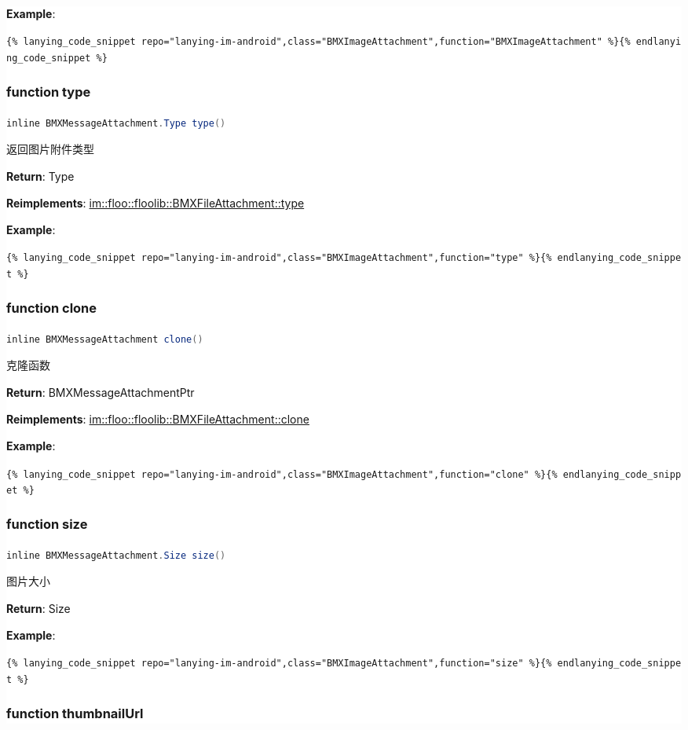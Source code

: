 **Example**:
```
{% lanying_code_snippet repo="lanying-im-android",class="BMXImageAttachment",function="BMXImageAttachment" %}{% endlanying_code_snippet %}
```
### function type

```java
inline BMXMessageAttachment.Type type()
```

返回图片附件类型 

**Return**: Type 

**Reimplements**: [im::floo::floolib::BMXFileAttachment::type](classim_1_1floo_1_1floolib_1_1_b_m_x_file_attachment.md#function-type)


**Example**:
```
{% lanying_code_snippet repo="lanying-im-android",class="BMXImageAttachment",function="type" %}{% endlanying_code_snippet %}
```
### function clone

```java
inline BMXMessageAttachment clone()
```

克隆函数 

**Return**: BMXMessageAttachmentPtr 

**Reimplements**: [im::floo::floolib::BMXFileAttachment::clone](classim_1_1floo_1_1floolib_1_1_b_m_x_file_attachment.md#function-clone)


**Example**:
```
{% lanying_code_snippet repo="lanying-im-android",class="BMXImageAttachment",function="clone" %}{% endlanying_code_snippet %}
```
### function size

```java
inline BMXMessageAttachment.Size size()
```

图片大小 

**Return**: Size 

**Example**:
```
{% lanying_code_snippet repo="lanying-im-android",class="BMXImageAttachment",function="size" %}{% endlanying_code_snippet %}
```
### function thumbnailUrl
